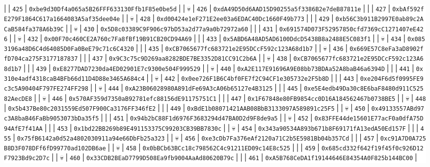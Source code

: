 |  | `425` | `0xbe9d30Df4a065a5B26FFF633130Ffb1F85e0be5d` |
| 💀 | `426` | `0xdA49D50d6AAD15D90255a5f3386B2e7deB87811e` |
|  | `427` | `0xbAf592fE279F1864C617a1664083A5af35dee04e` |
| 💀 | `428` | `0xd00424e1eF271E2ee03a6EDAC40Dc1660F49b773` |
|  | `429` | `0xb56C3b911B2997E0ab89c2ACaB584fa378A6b39C` |
| 💀 | `430` | `0x5D8c03389C9F906c97bD53a2d77a9a0b72972a60` |
|  | `431` | `0x691574D073F52957850cfd7369cC1271407eE426` |
| 💀 | `432` | `0x00F70c460CE2A760c7Fa8fBf19B91CB20CD94A69` |
|  | `433` | `0x5ABD6A48AD5AD6100DdcD5438B8a2488E5C083f1` |
| 💀 | `434` | `0x0853196a48D6C4d64085D0Fa0BeE79c71c6C4320` |
|  | `435` | `0xCB7065677fc683721e2E95DCcF592c123A68d1b7` |
| 💀 | `436` | `0x669E57C8eFa3aD8902ffD704ca275F3177187837` |
|  | `437` | `0x9C3c75c9D269aa8282BDE7BE3352D81CC91C2b6A` |
| 💀 | `438` | `0xCB7065677fc683721e2E95DCcF592c123A68d1b7` |
|  | `439` | `0xE8277DAD7230da4ED02901E7c9300e504F999529` |
| 💀 | `440` | `0xA2E117E91696A9E08bb73BDAa52A8baB46a6394D` |
|  | `441` | `0x310e4adf4318caB4BFb66d11D4D88e3465A684c4` |
| 💀 | `442` | `0x0ee726F1B6C4bf0FE7f2C94CF1e305732e2F5b8D` |
|  | `443` | `0xe204F6d5f0995FE9c3c5A90404F797FE274FF298` |
| 💀 | `444` | `0xA23B06028980A891dFe69A3cA06b65127e4B3125` |
|  | `445` | `0xe5E4edb49Da30c8E6baF8480d911C52582AecDE8` |
| 💀 | `446` | `0x570AF359d7350aB92781efc88156dE91175751C1` |
|  | `447` | `0x1F67848e80FB9854cc0D16A184562467b0738BE5` |
| 💀 | `448` | `0x5b437Be80c2031559Ed507F900Ca3176FF346fE2` |
|  | `449` | `0xBdE1b08071421AAB08BbB3133097A589891c25F5` |
| 💀 | `450` | `0x49133557ABd97c3A8baB46FaBb9053073bDa35f5` |
|  | `451` | `0x94b2bC88F1d6976F3683294d47BA0D2d9F8de9a5` |
| 💀 | `452` | `0x83FFE44de15601E77acF0a0dfA75D94AfE7f41AA` |
|  | `453` | `0x1bd22BB269b89E491153375C99203CB39BB7830c` |
| 💀 | `454` | `0x343a90534A893b671b8F69171fA13edA50Ed157F` |
|  | `455` | `0x75fB6142a0d52a4802030911a94e66DbFb25a323` |
| 💀 | `456` | `0xe3cDb7Fa376eAf2120a71C2b5E5981Bb04b357Cd` |
|  | `457` | `0xc91A7D0A725B8D3F078DFf6fD99770ad102DB6ae` |
| 💀 | `458` | `0x0bBCb63BCc18c798562C4c91211ED09c14E8c525` |
|  | `459` | `0x685cd332f642f19f45f0c926D12F7923Bd9c2D7c` |
| 💀 | `460` | `0x33CDB2BEaD7799D508Ea9fb9004AaAd80620B79c` |
|  | `461` | `0xA5B768CeDA1f19144646E84354A0F825b144BC00` |